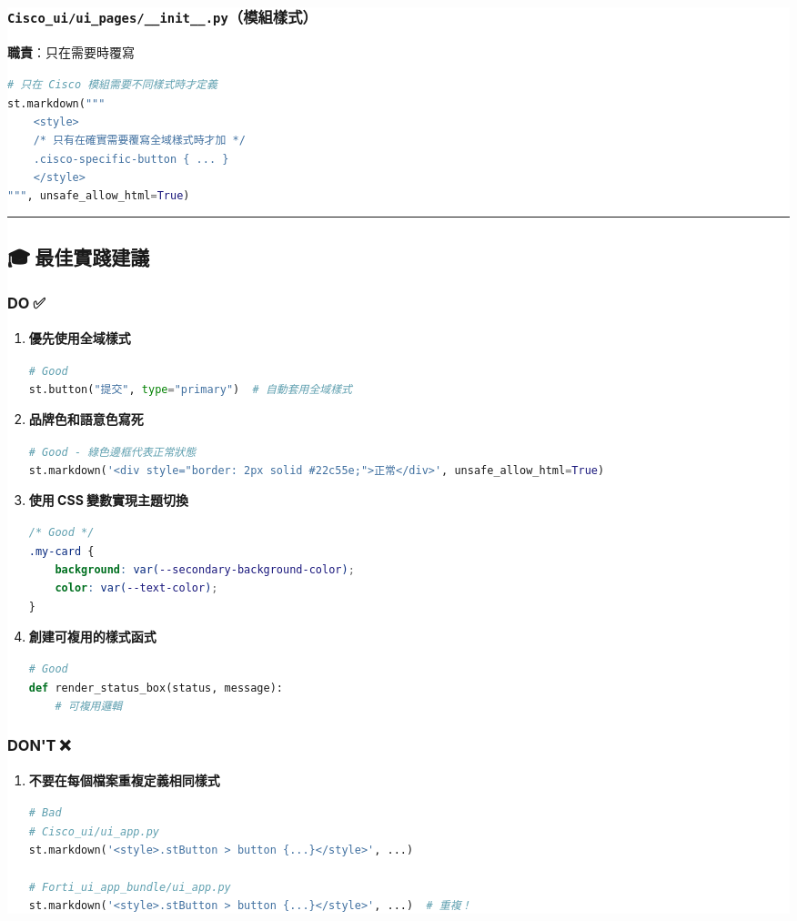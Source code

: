 ### `Cisco_ui/ui_pages/__init__.py`（模組樣式）

**職責**：只在需要時覆寫
```python
# 只在 Cisco 模組需要不同樣式時才定義
st.markdown("""
    <style>
    /* 只有在確實需要覆寫全域樣式時才加 */
    .cisco-specific-button { ... }
    </style>
""", unsafe_allow_html=True)
```

---

## 🎓 最佳實踐建議

### DO ✅

1. **優先使用全域樣式**
   ```python
   # Good
   st.button("提交", type="primary")  # 自動套用全域樣式
   ```

2. **品牌色和語意色寫死**
   ```python
   # Good - 綠色邊框代表正常狀態
   st.markdown('<div style="border: 2px solid #22c55e;">正常</div>', unsafe_allow_html=True)
   ```

3. **使用 CSS 變數實現主題切換**
   ```css
   /* Good */
   .my-card {
       background: var(--secondary-background-color);
       color: var(--text-color);
   }
   ```

4. **創建可複用的樣式函式**
   ```python
   # Good
   def render_status_box(status, message):
       # 可複用邏輯
   ```

### DON'T ❌

1. **不要在每個檔案重複定義相同樣式**
   ```python
   # Bad
   # Cisco_ui/ui_app.py
   st.markdown('<style>.stButton > button {...}</style>', ...)
   
   # Forti_ui_app_bundle/ui_app.py
   st.markdown('<style>.stButton > button {...}</style>', ...)  # 重複！
   ```
